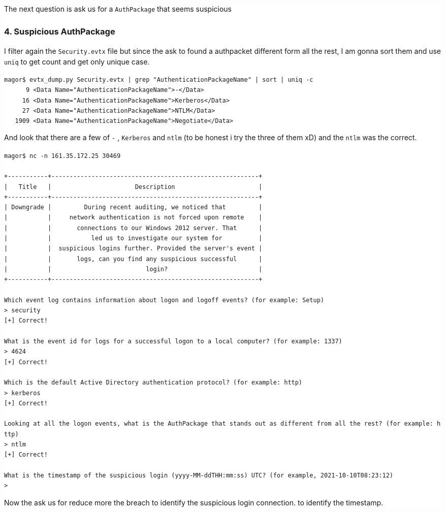 The next question is ask us for a  `AuthPackage` that seems suspicious

### 4.  Suspicious AuthPackage

I filter again the `Security.evtx` file but since the ask to found a authpacket different form all the rest, I am gonna sort them and use `uniq` to get  count and get only unique case.
```shell
magor$ evtx_dump.py Security.evtx | grep "AuthenticationPackageName" | sort | uniq -c
      9 <Data Name="AuthenticationPackageName">-</Data>
     16 <Data Name="AuthenticationPackageName">Kerberos</Data>
     27 <Data Name="AuthenticationPackageName">NTLM</Data>
   1909 <Data Name="AuthenticationPackageName">Negotiate</Data>
```

And look that  there are a few of `-` , `Kerberos` and `ntlm` (to be honest i try the three of them xD) and the `ntlm` was the correct.

```shell
magor$ nc -n 161.35.172.25 30469

+-----------+---------------------------------------------------------+
|   Title   |                       Description                       |
+-----------+---------------------------------------------------------+
| Downgrade |         During recent auditing, we noticed that         |
|           |     network authentication is not forced upon remote    |
|           |       connections to our Windows 2012 server. That      |
|           |           led us to investigate our system for          |
|           |  suspicious logins further. Provided the server's event |
|           |       logs, can you find any suspicious successful      |
|           |                          login?                         |
+-----------+---------------------------------------------------------+

Which event log contains information about logon and logoff events? (for example: Setup)
> security
[+] Correct!

What is the event id for logs for a successful logon to a local computer? (for example: 1337)
> 4624
[+] Correct!

Which is the default Active Directory authentication protocol? (for example: http)
> kerberos
[+] Correct!

Looking at all the logon events, what is the AuthPackage that stands out as different from all the rest? (for example: http)
> ntlm
[+] Correct!

What is the timestamp of the suspicious login (yyyy-MM-ddTHH:mm:ss) UTC? (for example, 2021-10-10T08:23:12)
>
```
Now the ask us for reduce more the breach to identify the suspicious login connection. to identify the timestamp.
